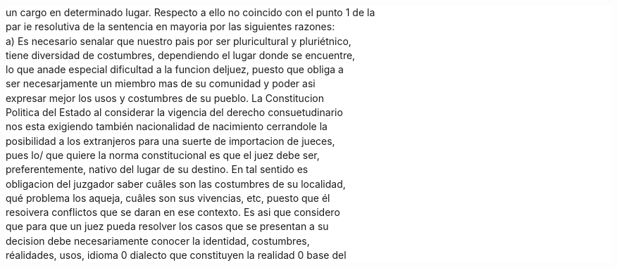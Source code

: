 un cargo en determinado lugar. Respecto a ello no coincido con el punto 1 de la  
par ie resolutiva de la sentencia en mayoria por las siguientes razones:  
a) Es necesario senalar que nuestro pais por ser pluricultural y pluriétnico,  
tiene diversidad de costumbres, dependiendo el lugar donde se encuentre,  
lo que anade especial dificultad a la funcion deljuez, puesto que obliga a  
ser necesarjamente un miembro mas de su comunidad y poder asi  
expresar mejor los usos y costumbres de su pueblo. La Constitucion  
Politica del Estado al considerar la vigencia del derecho consuetudinario  
nos esta exigiendo también nacionalidad de nacimiento cerrandole la  
posibilidad a los extranjeros para una suerte de importacion de jueces,  
pues lo/ que quiere la norma constitucional es que el juez debe ser,  
preferentemente, nativo del lugar de su destino. En tal sentido es  
obligacion del juzgador saber cuâles son las costumbres de su localidad,  
qué problema los aqueja, cuâles son sus vivencias, etc, puesto que él  
resoivera conflictos que se daran en ese contexto. Es asi que considero  
que para que un juez pueda resolver los casos que se presentan a su  
decision debe necesariamente conocer la identidad, costumbres,  
réalidades, usos, idioma 0 dialecto que constituyen la realidad 0 base del  
